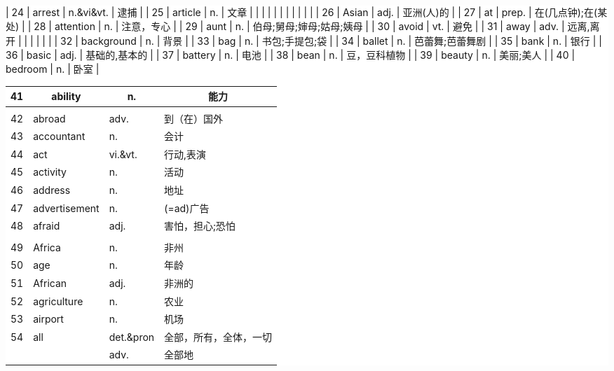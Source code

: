 | 24   | arrest       | n.&vi&vt. | 逮捕                           |
| 25   | article      | n.        | 文章                           |
|      |              |           |                                |
|      |              |           |                                |
| 26   | Asian        | adj.      | 亚洲(人)的                     |
| 27   | at           | prep.     | 在(几点钟);在(某处)            |
| 28   | attention    | n.        | 注意，专心                     |
| 29   | aunt         | n.        | 伯母;舅母;婶母;姑母;姨母       |
| 30   | avoid        | vt.       | 避免                           |
| 31   | away         | adv.      | 远离,离开                      |
|      |              |           |                                |
| 32   | background   | n.        | 背景                           |
| 33   | bag          | n.        | 书包;手提包;袋                 |
| 34   | ballet       | n.        | 芭蕾舞;芭蕾舞剧                |
| 35   | bank         | n.        | 银行                           |
| 36   | basic        | adj.      | 基础的,基本的                  |
| 37   | battery      | n.        | 电池                           |
| 38   | bean         | n.        | 豆，豆科植物                   |
| 39   | beauty       | n.        | 美丽;美人                      |
| 40   | bedroom      | n.        | 卧室                           |

| 41   | ability       | n.        | 能力                   |
| ---- | ------------- | --------- | ---------------------- |
|      |               |           |                        |
| 42   | abroad        | adv.      | 到（在）国外           |
| 43   | accountant    | n.        | 会计                   |
| 44   | act           | vi.&vt.   | 行动,表演              |
| 45   | activity      | n.        | 活动                   |
| 46   | address       | n.        | 地址                   |
| 47   | advertisement | n.        | (=ad)广告              |
| 48   | afraid        | adj.      | 害怕，担心;恐怕        |
|      |               |           |                        |
| 49   | Africa        | n.        | 非州                   |
| 50   | age           | n.        | 年龄                   |
| 51   | African       | adj.      | 非洲的                 |
| 52   | agriculture   | n.        | 农业                   |
| 53   | airport       | n.        | 机场                   |
| 54   | all           | det.&pron | 全部，所有，全体，一切 |
|      |               | adv.      | 全部地                 |